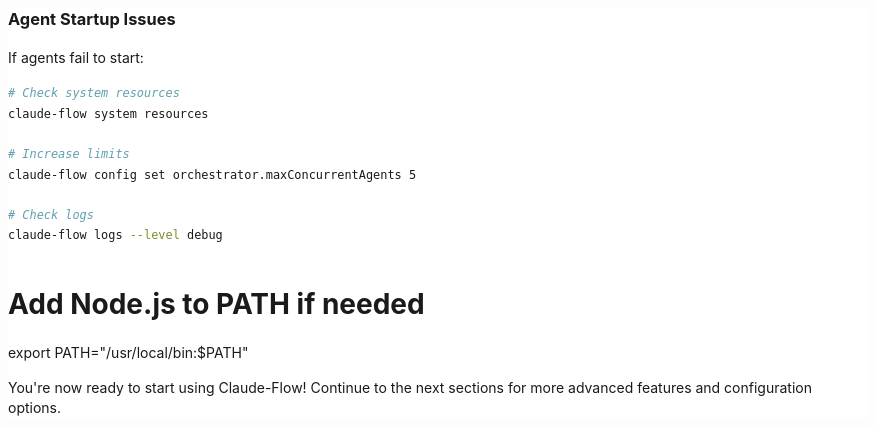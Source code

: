 ### Agent Startup Issues
If agents fail to start:
```bash
# Check system resources
claude-flow system resources

# Increase limits
claude-flow config set orchestrator.maxConcurrentAgents 5

# Check logs
claude-flow logs --level debug
```

# Add Node.js to PATH if needed
export PATH="/usr/local/bin:$PATH"

You're now ready to start using Claude-Flow! Continue to the next sections for more advanced features and configuration options.